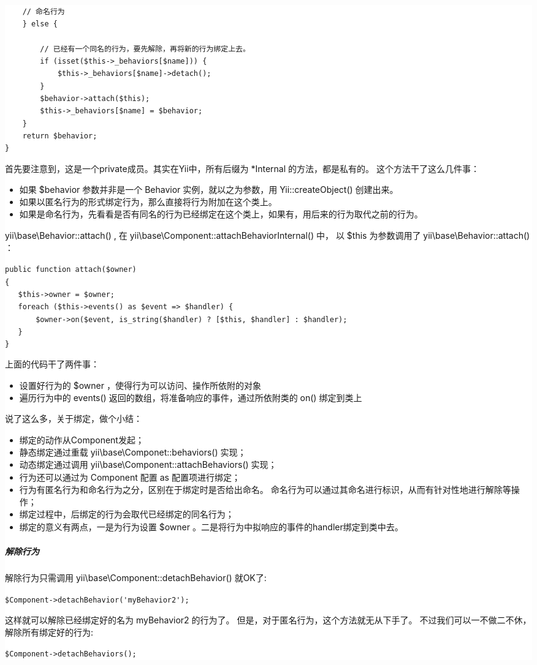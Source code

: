 ```
    // 命名行为
    } else {

        // 已经有一个同名的行为，要先解除，再将新的行为绑定上去。
        if (isset($this->_behaviors[$name])) {
            $this->_behaviors[$name]->detach();
        }
        $behavior->attach($this);
        $this->_behaviors[$name] = $behavior;
    }
    return $behavior;
}
```
首先要注意到，这是一个private成员。其实在Yii中，所有后缀为 *Internal 的方法，都是私有的。 这个方法干了这么几件事：
* 如果 $behavior 参数并非是一个 Behavior 实例，就以之为参数，用 Yii::createObject() 创建出来。
* 如果以匿名行为的形式绑定行为，那么直接将行为附加在这个类上。
* 如果是命名行为，先看看是否有同名的行为已经绑定在这个类上，如果有，用后来的行为取代之前的行为。

yii\base\Behavior::attach() , 在 yii\base\Component::attachBehaviorInternal() 中，
 以 $this 为参数调用了 yii\base\Behavior::attach() ：
 ```
public function attach($owner)
{
    $this->owner = $owner;
    foreach ($this->events() as $event => $handler) {
        $owner->on($event, is_string($handler) ? [$this, $handler] : $handler);
    }
}
```

上面的代码干了两件事：
* 设置好行为的 $owner ，使得行为可以访问、操作所依附的对象
* 遍历行为中的 events() 返回的数组，将准备响应的事件，通过所依附类的 on() 绑定到类上

说了这么多，关于绑定，做个小结：
* 绑定的动作从Component发起；
* 静态绑定通过重载 yii\base\Componet::behaviors() 实现；
* 动态绑定通过调用 yii\base\Component::attachBehaviors() 实现；
* 行为还可以通过为 Component 配置 as 配置项进行绑定；
* 行为有匿名行为和命名行为之分，区别在于绑定时是否给出命名。 命名行为可以通过其命名进行标识，从而有针对性地进行解除等操作；
* 绑定过程中，后绑定的行为会取代已经绑定的同名行为；
* 绑定的意义有两点，一是为行为设置 $owner 。二是将行为中拟响应的事件的handler绑定到类中去。

##### 解除行为

解除行为只需调用 yii\base\Component::detachBehavior() 就OK了:
```
$Component->detachBehavior('myBehavior2');
```

这样就可以解除已经绑定好的名为 myBehavior2 的行为了。 但是，对于匿名行为，这个方法就无从下手了。
不过我们可以一不做二不休，解除所有绑定好的行为:
```
$Component->detachBehaviors();
```
